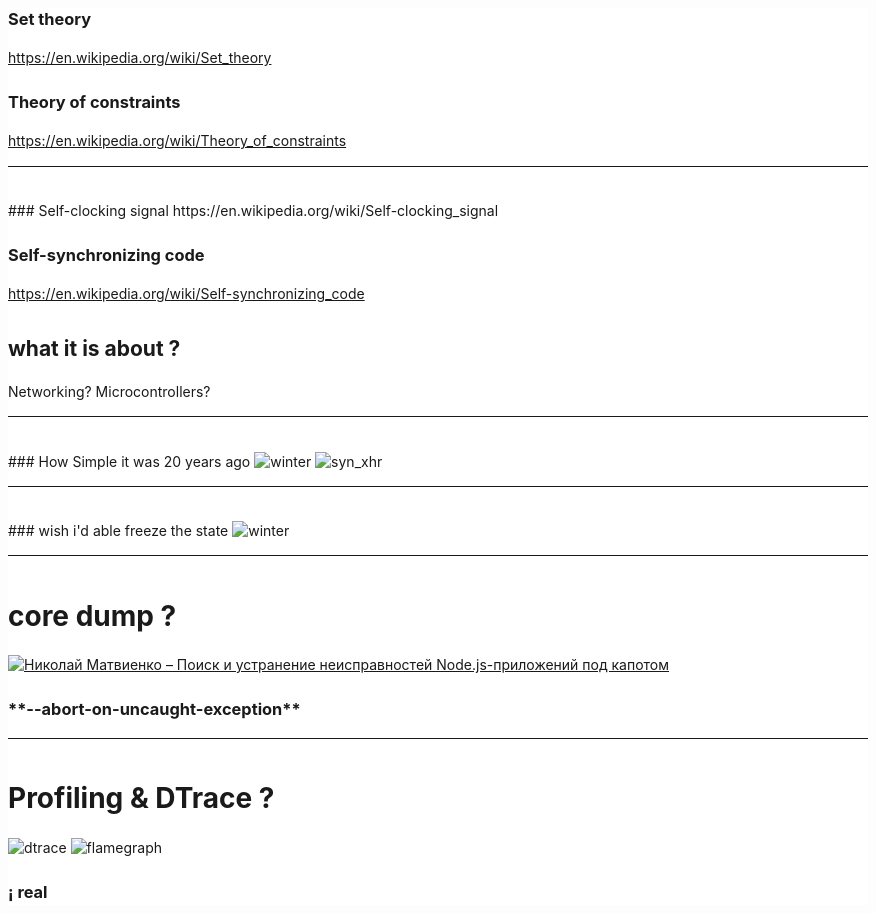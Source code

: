 ### Set theory 
https://en.wikipedia.org/wiki/Set_theory 

### Theory of constraints 
https://en.wikipedia.org/wiki/Theory_of_constraints 

---
<br>
### Self-clocking signal 
https://en.wikipedia.org/wiki/Self-clocking_signal 

### Self-synchronizing code 
https://en.wikipedia.org/wiki/Self-synchronizing_code 

## what it is about ? 
	
Networking? Microcontrollers? 

---

<br>
### How Simple it was 20 years ago 

<img src="/img/ie.png" alt="winter" title="winter" width="45%" class="fragment image--noborder twenty-years-ago__image">

<img src="/img/notes/syn_xhr.png" alt="syn_xhr" title="syn_xhr" width="41%" class="fragment image--noborder twenty-years-ago__image twenty-years-ago__image--xhr">

---

<br>
### wish i'd able freeze the state 
<img src="/img/fun/winter.jpeg" alt="winter" title="winter" width="50%" class="fragment image  image--border winter__image">

--- 
<h1 class="dump__header">core dump ?</h1>

[<img src="/img/notes/core_dump.png" class="image image--border dump__image" alt="Николай Матвиенко – Поиск и устранение неисправностей Node.js-приложений под капотом" title="Николай Матвиенко – Поиск и устранение неисправностей Node.js-приложений под капотом" width ="70%">](https://www.youtube.com/watch?v=_qzFJ2MPVWQ)

<h3 class="fragment dump__descriptor"> **--abort-on-uncaught-exception** </h3>


--- 

<h1 class="dtrace__header">Profiling & DTrace ?</h1>

<img class="image image--border dtrace__image dtrace__image--dtrace" src="/img/notes/dtrace.png" alt="dtrace" title="dtrace" width="75%">

<img src="/img/notes/flamegraph.png" alt="flamegraph" title="flamegraph" width="75%" class="fragment image image--border dtrace__image dtrace__image--flamegraph">

<h3 class="fragment dtrace__text"> &#161; real </h3>
